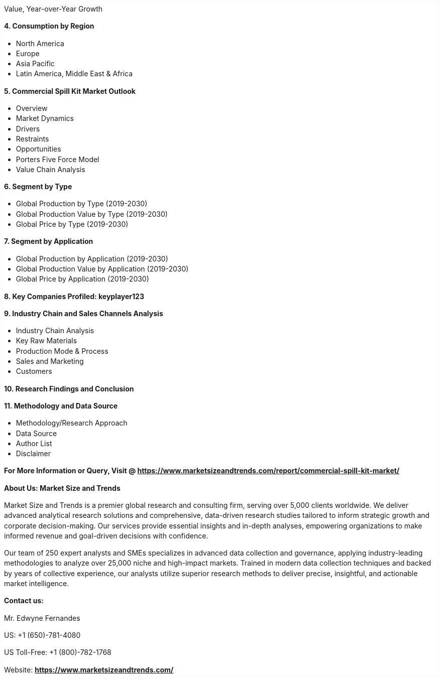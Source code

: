 Value, Year-over-Year Growth</li></ul><p><strong>4. Consumption by Region</strong></p><ul><li>North America</li><li>Europe</li><li>Asia Pacific</li><li>Latin America, Middle East &amp; Africa</li></ul><p><strong>5. Commercial Spill Kit Market Outlook</strong></p><ul><li>Overview</li><li>Market Dynamics</li><li>Drivers</li><li>Restraints</li><li>Opportunities</li><li>Porters Five Force Model</li><li>Value Chain Analysis&nbsp;</li></ul><p><strong>6. Segment by Type</strong></p><ul><li>Global Production by Type (2019-2030)</li><li>Global Production Value by Type (2019-2030)</li><li>Global Price by Type (2019-2030)</li></ul><p><strong>7. Segment by Application</strong></p><ul><li>Global Production by Application (2019-2030)</li><li>Global Production Value by Application (2019-2030)</li><li>Global Price by Application (2019-2030)</li></ul><p><strong>8. Key Companies Profiled: keyplayer123</strong></p><p><strong>9. Industry Chain and Sales Channels Analysis</strong></p><ul><li>Industry Chain Analysis</li><li>Key Raw Materials</li><li>Production Mode &amp; Process</li><li>Sales and Marketing</li><li>Customers</li></ul><p><strong>10. Research Findings and Conclusion</strong></p><p><strong>11. Methodology and Data Source</strong></p><ul><li>Methodology/Research Approach</li><li>Data Source</li><li>Author List</li><li>Disclaimer</li></ul></p><p><strong>For More Information or Query, Visit @ <a href="https://www.marketsizeandtrends.com/report/commercial-spill-kit-market/">https://www.marketsizeandtrends.com/report/commercial-spill-kit-market/</a></strong></p><p><strong>About Us: Market Size and Trends</strong></p><p>Market Size and Trends is a premier global research and consulting firm, serving over 5,000 clients worldwide. We deliver advanced analytical research solutions and comprehensive, data-driven research studies tailored to inform strategic growth and corporate decision-making. Our services provide essential insights and in-depth analyses, empowering organizations to make informed revenue and goal-driven decisions with confidence.</p><p>Our team of 250 expert analysts and SMEs specializes in advanced data collection and governance, applying industry-leading methodologies to analyze over 25,000 niche and high-impact markets. Trained in modern data collection techniques and backed by years of collective experience, our analysts utilize superior research methods to deliver precise, insightful, and actionable market intelligence.</p><p><strong>Contact us:</strong></p><p>Mr. Edwyne Fernandes</p><p>US: +1 (650)-781-4080</p><p>US Toll-Free: +1 (800)-782-1768</p><p>Website: <strong><a href="https://www.marketsizeandtrends.com/">https://www.marketsizeandtrends.com/</a></strong></p>

